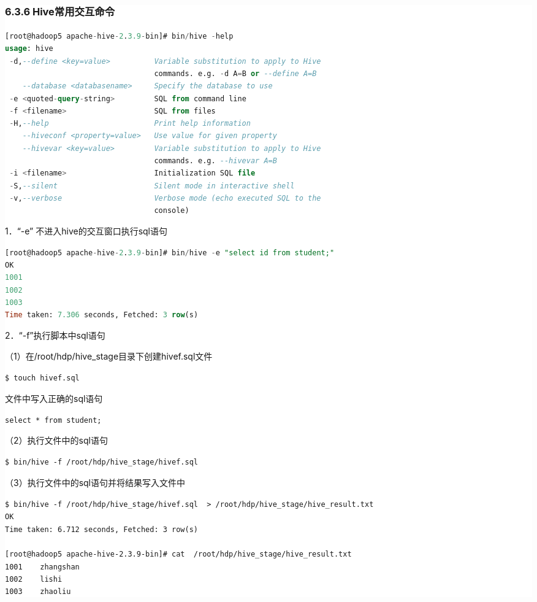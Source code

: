 ### 6.3.6 Hive常用交互命令

```sql
[root@hadoop5 apache-hive-2.3.9-bin]# bin/hive -help
usage: hive
 -d,--define <key=value>          Variable substitution to apply to Hive
                                  commands. e.g. -d A=B or --define A=B
    --database <databasename>     Specify the database to use
 -e <quoted-query-string>         SQL from command line
 -f <filename>                    SQL from files
 -H,--help                        Print help information
    --hiveconf <property=value>   Use value for given property
    --hivevar <key=value>         Variable substitution to apply to Hive
                                  commands. e.g. --hivevar A=B
 -i <filename>                    Initialization SQL file
 -S,--silent                      Silent mode in interactive shell
 -v,--verbose                     Verbose mode (echo executed SQL to the
                                  console)

```

1．“-e” 不进入hive的交互窗口执行sql语句

```sql
[root@hadoop5 apache-hive-2.3.9-bin]# bin/hive -e "select id from student;"
OK
1001
1002
1003
Time taken: 7.306 seconds, Fetched: 3 row(s)

```

2．“-f”执行脚本中sql语句

（1）在/root/hdp/hive_stage目录下创建hivef.sql文件

```
$ touch hivef.sql
```

文件中写入正确的sql语句

```
select * from student;
```

（2）执行文件中的sql语句

```
$ bin/hive -f /root/hdp/hive_stage/hivef.sql
```

（3）执行文件中的sql语句并将结果写入文件中

```
$ bin/hive -f /root/hdp/hive_stage/hivef.sql  > /root/hdp/hive_stage/hive_result.txt
OK
Time taken: 6.712 seconds, Fetched: 3 row(s)

[root@hadoop5 apache-hive-2.3.9-bin]# cat  /root/hdp/hive_stage/hive_result.txt
1001    zhangshan
1002    lishi
1003    zhaoliu
```
